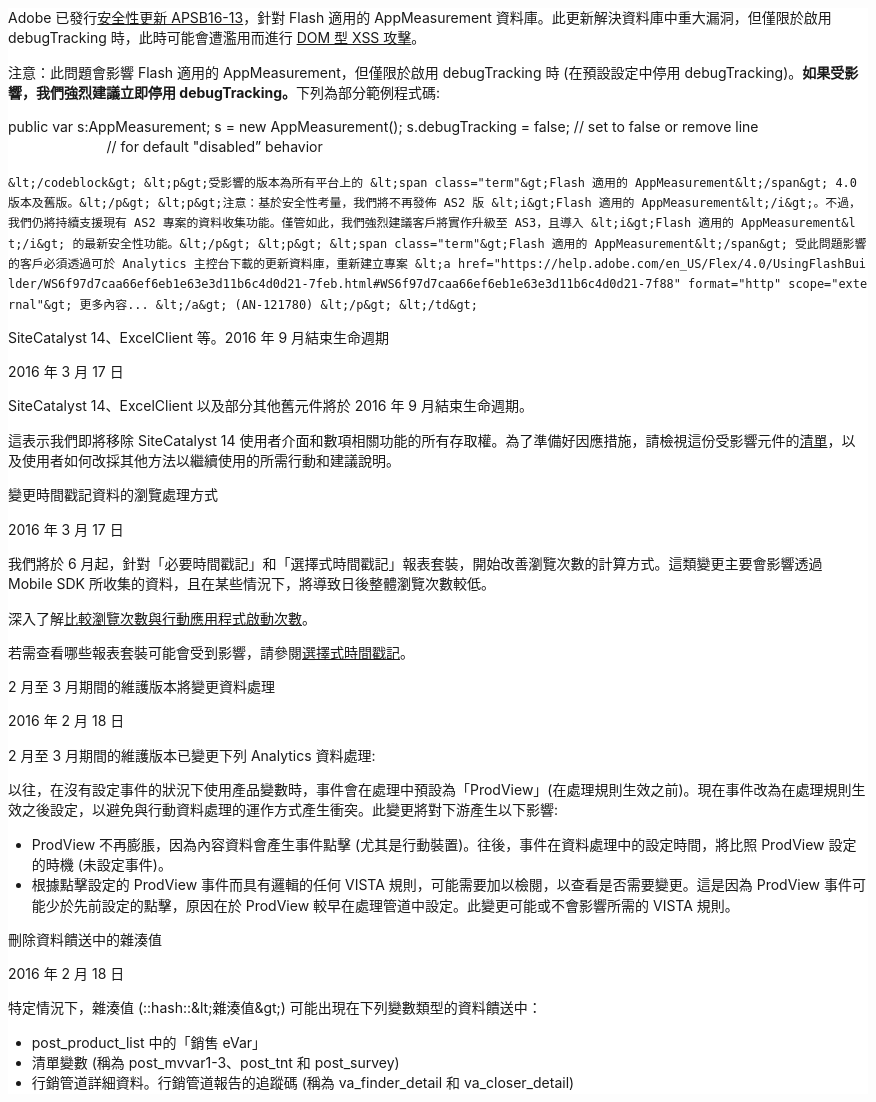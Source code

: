 <p>Adobe 已發行<a href="https://helpx.adobe.com/security/products/analytics/apsb16-13.html" format="https" scope="external">安全性更新 APSB16-13</a>，針對 <span class="term">Flash 適用的 AppMeasurement</span> 資料庫。此更新解決資料庫中重大漏洞，但僅限於啟用 <span class="codeph">debugTracking</span> 時，此時可能會遭濫用而進行 <a href="https://www.owasp.org/index.php/DOM_Based_XSS" format="https" scope="external">DOM 型 XSS 攻擊</a>。 </p> <p> <p class="important">注意：此問題會影響 <span class="term">Flash 適用的 AppMeasurement</span>，但僅限於啟用 <span class="codeph">debugTracking</span> 時 (在預設設定中停用 <span class="codeph">debugTracking</span>)。<b>如果受影響，我們強烈建議立即停用 <span class="codeph">debugTracking</span>。</b>下列為部分範例程式碼: </p> </p> 
    <codeblock> 
     public var s:AppMeasurement; 
     s = new AppMeasurement(); 
     s.debugTracking = false; // set to false or remove line 
                              // for default "disabled” behavior

    &lt;/codeblock&gt; &lt;p&gt;受影響的版本為所有平台上的 &lt;span class="term"&gt;Flash 適用的 AppMeasurement&lt;/span&gt; 4.0 版本及舊版。&lt;/p&gt; &lt;p&gt;注意：基於安全性考量，我們將不再發佈 AS2 版 &lt;i&gt;Flash 適用的 AppMeasurement&lt;/i&gt;。不過，我們仍將持續支援現有 AS2 專案的資料收集功能。僅管如此，我們強烈建議客戶將實作升級至 AS3，且導入 &lt;i&gt;Flash 適用的 AppMeasurement&lt;/i&gt; 的最新安全性功能。&lt;/p&gt; &lt;p&gt; &lt;span class="term"&gt;Flash 適用的 AppMeasurement&lt;/span&gt; 受此問題影響的客戶必須透過可於 Analytics 主控台下載的更新資料庫，重新建立專案 &lt;a href="https://help.adobe.com/en_US/Flex/4.0/UsingFlashBuilder/WS6f97d7caa66ef6eb1e63e3d11b6c4d0d21-7feb.html#WS6f97d7caa66ef6eb1e63e3d11b6c4d0d21-7f88" format="http" scope="external"&gt; 更多內容... &lt;/a&gt; (AN-121780) &lt;/p&gt; &lt;/td&gt;
</tr> 
  <tr> 
   <td colname="col1"> <p>SiteCatalyst 14、ExcelClient 等。2016 年 9 月結束生命週期 </p> </td> 
   <td colname="col02"> <p>2016 年 3 月 17 日 </p> </td> 
   <td colname="col2"> <p>SiteCatalyst 14、ExcelClient 以及部分其他舊元件將於 2016 年 9 月結束生命週期。 </p> <p>這表示我們即將移除 SiteCatalyst 14 使用者介面和數項相關功能的所有存取權。為了準備好因應措施，請檢視這份受影響元件的<a href="https://marketing.adobe.com/resources/help/en_US/sc/user/upgr_home.html" format="https" scope="external">清單</a>，以及使用者如何改採其他方法以繼續使用的所需行動和建議說明。 </p> </td> 
  </tr> 
  <tr> 
   <td colname="col1"> <p> 變更時間戳記資料的瀏覽處理方式 </p> </td> 
   <td colname="col02"> <p>2016 年 3 月 17 日 </p> </td> 
   <td colname="col2"> <p> 我們將於 6 月起，針對「必要時間戳記」和「選擇式時間戳記」報表套裝，開始改善瀏覽次數的計算方式。這類變更主要會影響透過 Mobile SDK 所收集的資料，且在某些情況下，將導致日後整體瀏覽次數較低。 </p> <p> 深入了解<a href="https://helpx.adobe.com/analytics/kb/compare-visits-and-mobile-app-launches.html" format="https" scope="external">比較瀏覽次數與行動應用程式啟動次數</a>。 </p> <p> 若需查看哪些報表套裝可能會受到影響，請參閱<a href="https://marketing.adobe.com/resources/help/en_US/reference/timestamp-optional.html" format="https" scope="external">選擇式時間戳記</a>。 </p> </td> 
  </tr> 
  <tr> 
   <td colname="col1"> <p>2 月至 3 月期間的維護版本將變更資料處理 </p> </td> 
   <td colname="col02"> <p>2016 年 2 月 18 日 </p> </td> 
   <td colname="col2"> <p>2 月至 3 月期間的維護版本已變更下列 Analytics 資料處理:<span class="wintitle"></span> </p> <p>以往，在沒有設定事件的狀況下使用產品變數時，事件會在處理中預設為「ProdView」(在處理規則生效之前)。現在事件改為在處理規則生效之後設定，以避免與行動資料處理的運作方式產生衝突。此變更將對下游產生以下影響: </p> 
    <ul id="ul_E85DDAAFE9654D8A9B635FDCE8E4FA7E"> 
     <li id="li_A18A2DAE2A97440D977A745E7C99404E">ProdView 不再膨脹，因為內容資料會產生事件點擊 (尤其是行動裝置)。往後，事件在資料處理中的設定時間，將比照 ProdView 設定的時機 (未設定事件)。 </li> 
     <li id="li_75F4B73AE98241E3A900A526460CD70D">根據點擊設定的 ProdView 事件而具有邏輯的任何 VISTA 規則，可能需要加以檢閱，以查看是否需要變更。這是因為 ProdView 事件可能少於先前設定的點擊，原因在於 ProdView 較早在處理管道中設定。此變更可能或不會影響所需的 VISTA 規則。 </li> 
    </ul> </td> 
  </tr> 
  <tr> 
   <td colname="col1"> <p>刪除資料饋送中的雜湊值 </p> </td> 
   <td colname="col02"> <p>2016 年 2 月 18 日 </p> </td> 
   <td colname="col2"> <p>特定情況下，雜湊值 (<span class="codeph">::hash::&amp;lt;雜湊值&amp;gt;</span>) 可能出現在下列變數類型的資料饋送中： </p> 
    <ul id="ul_A5A28649622E453585175B26012B05D5"> 
     <li id="li_2D74AB5476FC4363BD6C4F3AC171E216"> post_product_list 中的「銷售 eVar」 </li> 
     <li id="li_47060365639045E3A7FC541C266791D5"> 清單變數 (稱為 <span class="varname">post_mvvar1-3</span>、<span class="varname">post_tnt</span> 和 <span class="varname">post_survey</span>) </li> 
     <li id="li_2A5CC960FB994E279EBB2E0BB64BBC64"> 行銷管道詳細資料。行銷管道報告的追蹤碼 (稱為 <span class="varname">va_finder_detail</span> 和 <span class="varname">va_closer_detail</span>) </li> 